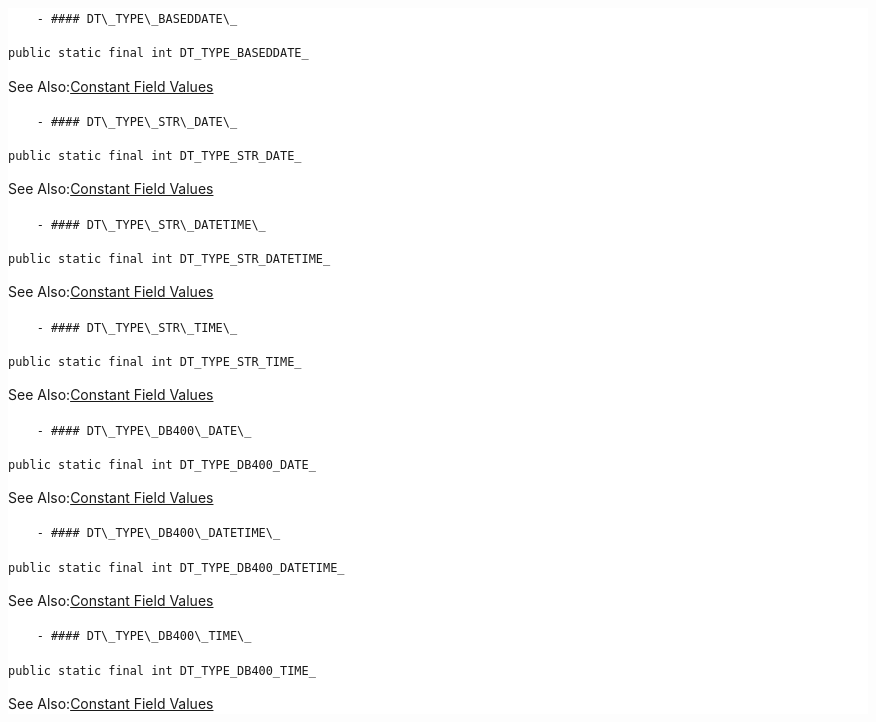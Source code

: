 
        - #### DT\_TYPE\_BASEDDATE\_

```
public static final int DT_TYPE_BASEDDATE_
```
See Also:[Constant Field Values](../../../constant-values.html#com.jbase.jdbc.JBaseJDBCGlobals.TYPES.DT_TYPE_BASEDDATE_)


        - #### DT\_TYPE\_STR\_DATE\_

```
public static final int DT_TYPE_STR_DATE_
```
See Also:[Constant Field Values](../../../constant-values.html#com.jbase.jdbc.JBaseJDBCGlobals.TYPES.DT_TYPE_STR_DATE_)


        - #### DT\_TYPE\_STR\_DATETIME\_

```
public static final int DT_TYPE_STR_DATETIME_
```
See Also:[Constant Field Values](../../../constant-values.html#com.jbase.jdbc.JBaseJDBCGlobals.TYPES.DT_TYPE_STR_DATETIME_)


        - #### DT\_TYPE\_STR\_TIME\_

```
public static final int DT_TYPE_STR_TIME_
```
See Also:[Constant Field Values](../../../constant-values.html#com.jbase.jdbc.JBaseJDBCGlobals.TYPES.DT_TYPE_STR_TIME_)


        - #### DT\_TYPE\_DB400\_DATE\_

```
public static final int DT_TYPE_DB400_DATE_
```
See Also:[Constant Field Values](../../../constant-values.html#com.jbase.jdbc.JBaseJDBCGlobals.TYPES.DT_TYPE_DB400_DATE_)


        - #### DT\_TYPE\_DB400\_DATETIME\_

```
public static final int DT_TYPE_DB400_DATETIME_
```
See Also:[Constant Field Values](../../../constant-values.html#com.jbase.jdbc.JBaseJDBCGlobals.TYPES.DT_TYPE_DB400_DATETIME_)


        - #### DT\_TYPE\_DB400\_TIME\_

```
public static final int DT_TYPE_DB400_TIME_
```
See Also:[Constant Field Values](../../../constant-values.html#com.jbase.jdbc.JBaseJDBCGlobals.TYPES.DT_TYPE_DB400_TIME_)
